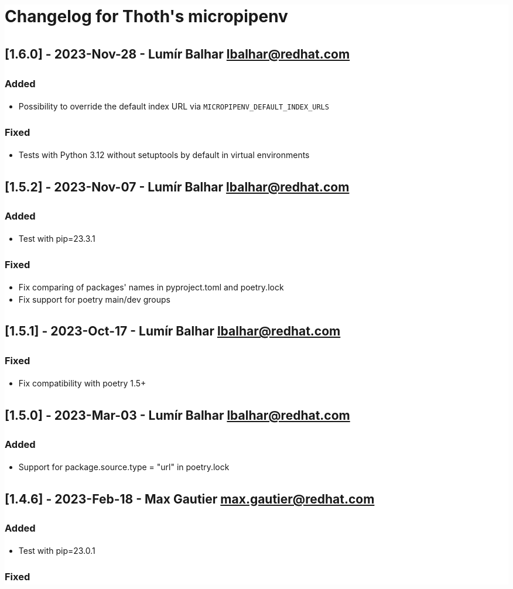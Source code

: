 # Changelog for Thoth's micropipenv

## [1.6.0] - 2023-Nov-28 - Lumír Balhar <lbalhar@redhat.com>

### Added

* Possibility to override the default index URL via `MICROPIPENV_DEFAULT_INDEX_URLS`

### Fixed

* Tests with Python 3.12 without setuptools by default in virtual environments

## [1.5.2] - 2023-Nov-07 - Lumír Balhar <lbalhar@redhat.com>

### Added

* Test with pip=23.3.1

### Fixed

* Fix comparing of packages' names in pyproject.toml and poetry.lock
* Fix support for poetry main/dev groups

## [1.5.1] - 2023-Oct-17 - Lumír Balhar <lbalhar@redhat.com>

### Fixed

* Fix compatibility with poetry 1.5+

## [1.5.0] - 2023-Mar-03 - Lumír Balhar <lbalhar@redhat.com>

### Added

* Support for package.source.type = "url" in poetry.lock

## [1.4.6] - 2023-Feb-18 - Max Gautier <max.gautier@redhat.com>

### Added

* Test with pip=23.0.1

### Fixed
